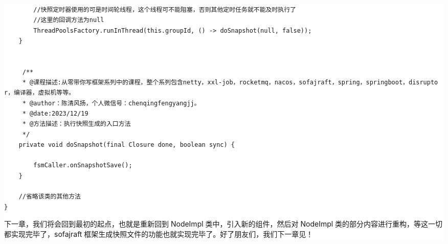 ```
        //快照定时器使用的可是时间轮线程，这个线程可不能阻塞，否则其他定时任务就不能及时执行了
        //这里的回调方法为null
        ThreadPoolsFactory.runInThread(this.groupId, () -> doSnapshot(null, false));
    }


     /**
     * @课程描述:从零带你写框架系列中的课程，整个系列包含netty，xxl-job，rocketmq，nacos，sofajraft，spring，springboot，disruptor，编译器，虚拟机等等。
     * @author：陈清风扬，个人微信号：chenqingfengyangjj。
     * @date:2023/12/19
     * @方法描述：执行快照生成的入口方法
     */
    private void doSnapshot(final Closure done, boolean sync) {

        fsmCaller.onSnapshotSave();
    }

    //省略该类的其他方法
}
```

下一章，我们将会回到最初的起点，也就是重新回到 NodeImpl 类中，引入新的组件，然后对 NodeImpl 类的部分内容进行重构，等这一切都实现完毕了，sofajraft 框架生成快照文件的功能也就实现完毕了。好了朋友们，我们下一章见！